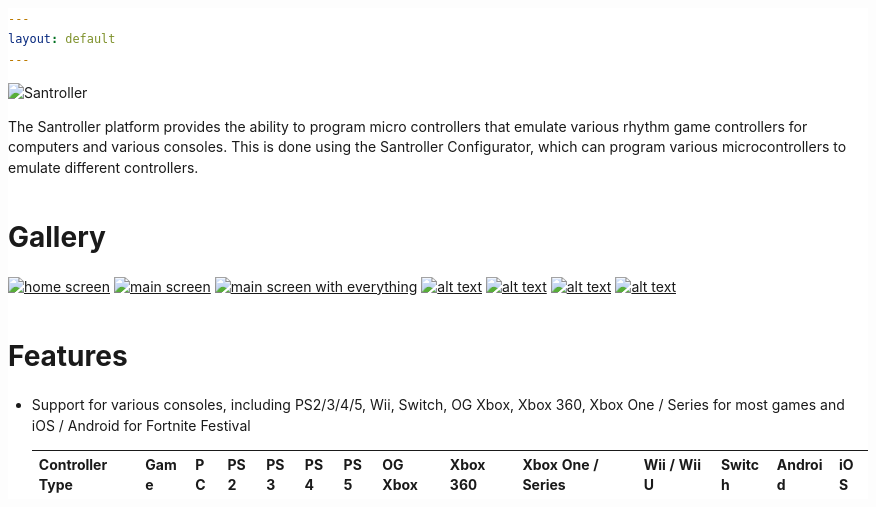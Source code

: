 ```yaml
---
layout: default
---
```


![Santroller](assets/images/logo.png)

The Santroller platform provides the ability to program micro controllers that emulate various rhythm game controllers for computers and various consoles.
This is done using the Santroller Configurator, which can program various microcontrollers to emulate different controllers.

# Gallery

[![home screen](assets/images/screenshots/home.png)](assets/images/screenshots/home.png)
[![main screen](assets/images/screenshots/main.png)](assets/images/screenshots/main.png)
[![main screen with everything](assets/images/screenshots/combined.png)](assets/images/screenshots/combined.png)
[![alt text](assets/images/adaptor.jpg)](assets/images/adaptor.jpg)
[![alt text](assets/images/adaptor-ps2.jpg)](assets/images/adaptor-ps2.jpg)
[![alt text](assets/images/direct.jpg)](assets/images/direct.jpg)
[![alt text](assets/images/inline-led.jpg)](assets/images/inline-led.jpg)

# Features

- Support for various consoles, including PS2/3/4/5, Wii, Switch, OG Xbox, Xbox 360, Xbox One / Series for most games and iOS / Android for Fortnite Festival

  | Controller Type                        | Game                    | PC                                                                                                                                                   | PS2                                                                                                                                                                                                    | PS3            | PS4                                                                                                                                                  | PS5                                                                                                                                                  | OG Xbox                                                                                      | Xbox 360       | Xbox One / Series                                                                                                                                    | Wii / Wii U                                                                                                                                                                        | Switch                                                                                                                                                                                                                         | Android                                                                                                                                                                                                                        | iOS                                                                                                                                                                                                                                                                                                                                                    |
  | -------------------------------------- | ----------------------- | ---------------------------------------------------------------------------------------------------------------------------------------------------- | ------------------------------------------------------------------------------------------------------------------------------------------------------------------------------------------------------ | -------------- | ---------------------------------------------------------------------------------------------------------------------------------------------------- | ---------------------------------------------------------------------------------------------------------------------------------------------------- | -------------------------------------------------------------------------------------------- | -------------- | ---------------------------------------------------------------------------------------------------------------------------------------------------- | ---------------------------------------------------------------------------------------------------------------------------------------------------------------------------------- | ------------------------------------------------------------------------------------------------------------------------------------------------------------------------------------------------------------------------------ | ------------------------------------------------------------------------------------------------------------------------------------------------------------------------------------------------------------------------------ | ------------------------------------------------------------------------------------------------------------------------------------------------------------------------------------------------------------------------------------------------------------------------------------------------------------------------------------------------------ |
